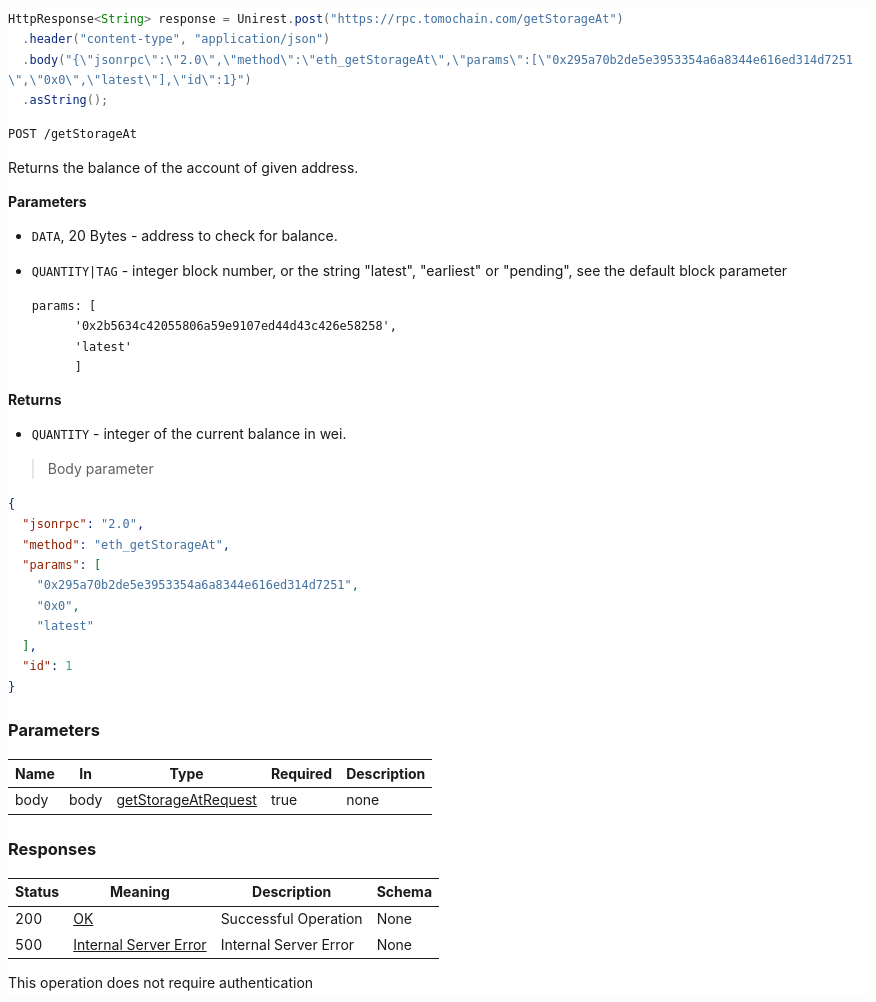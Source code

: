 ```java
HttpResponse<String> response = Unirest.post("https://rpc.tomochain.com/getStorageAt")
  .header("content-type", "application/json")
  .body("{\"jsonrpc\":\"2.0\",\"method\":\"eth_getStorageAt\",\"params\":[\"0x295a70b2de5e3953354a6a8344e616ed314d7251\",\"0x0\",\"latest\"],\"id\":1}")
  .asString();
```

`POST /getStorageAt`

Returns the balance of the account of given address.

**Parameters**

- `DATA`, 20 Bytes - address to check for balance.

- `QUANTITY|TAG` - integer block number, or the string "latest", "earliest" or "pending", see the default block parameter

      params: [
            '0x2b5634c42055806a59e9107ed44d43c426e58258',
            'latest'
            ]

**Returns**

- `QUANTITY` - integer of the current balance in wei.

> Body parameter

```json
{
  "jsonrpc": "2.0",
  "method": "eth_getStorageAt",
  "params": [
    "0x295a70b2de5e3953354a6a8344e616ed314d7251",
    "0x0",
    "latest"
  ],
  "id": 1
}
```

<h3 id="getstorageat-parameters">Parameters</h3>

|Name|In|Type|Required|Description|
|---|---|---|---|---|
|body|body|[getStorageAtRequest](#schemagetstorageatrequest)|true|none|

<h3 id="getstorageat-responses">Responses</h3>

|Status|Meaning|Description|Schema|
|---|---|---|---|
|200|[OK](https://tools.ietf.org/html/rfc7231#section-6.3.1)|Successful Operation|None|
|500|[Internal Server Error](https://tools.ietf.org/html/rfc7231#section-6.6.1)|Internal Server Error|None|

<aside class="success">
This operation does not require authentication
</aside>
